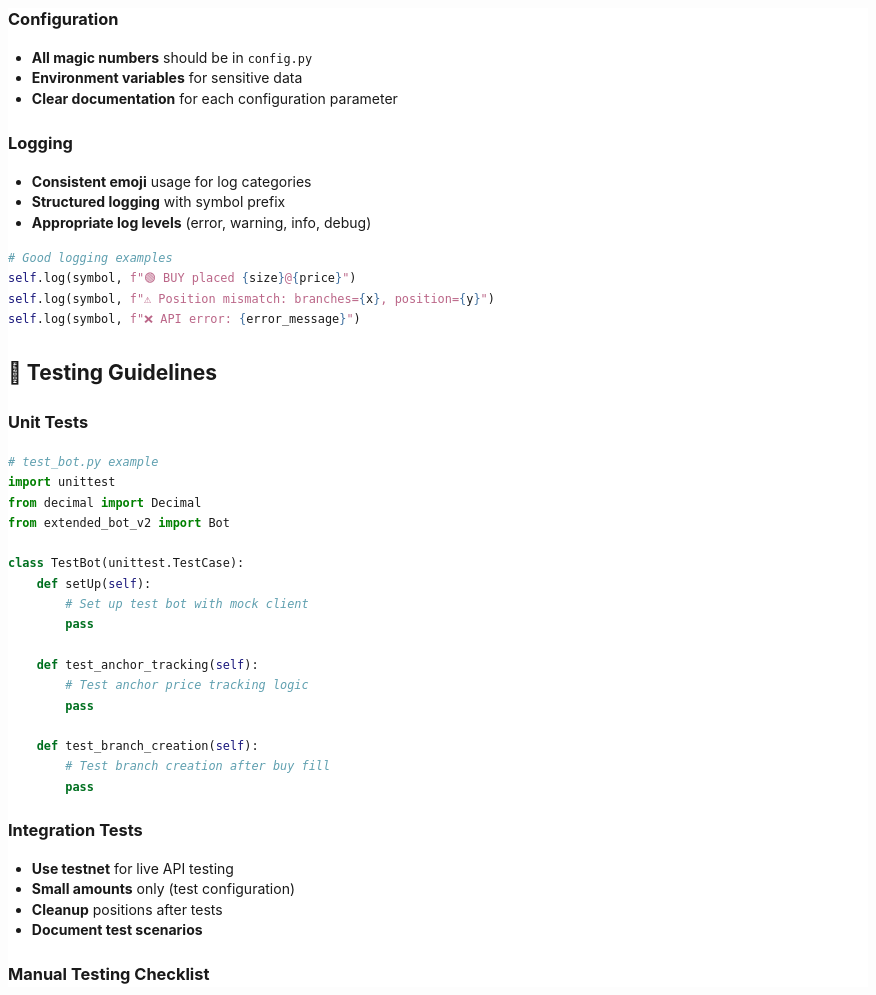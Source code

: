 ### Configuration

- **All magic numbers** should be in `config.py`
- **Environment variables** for sensitive data
- **Clear documentation** for each configuration parameter

### Logging

- **Consistent emoji** usage for log categories
- **Structured logging** with symbol prefix
- **Appropriate log levels** (error, warning, info, debug)

```python
# Good logging examples
self.log(symbol, f"🟢 BUY placed {size}@{price}")
self.log(symbol, f"⚠️ Position mismatch: branches={x}, position={y}")
self.log(symbol, f"❌ API error: {error_message}")
```

## 🧪 Testing Guidelines

### Unit Tests

```python
# test_bot.py example
import unittest
from decimal import Decimal
from extended_bot_v2 import Bot

class TestBot(unittest.TestCase):
    def setUp(self):
        # Set up test bot with mock client
        pass
        
    def test_anchor_tracking(self):
        # Test anchor price tracking logic
        pass
        
    def test_branch_creation(self):
        # Test branch creation after buy fill
        pass
```

### Integration Tests

- **Use testnet** for live API testing
- **Small amounts** only (test configuration)
- **Cleanup** positions after tests
- **Document test scenarios**

### Manual Testing Checklist
